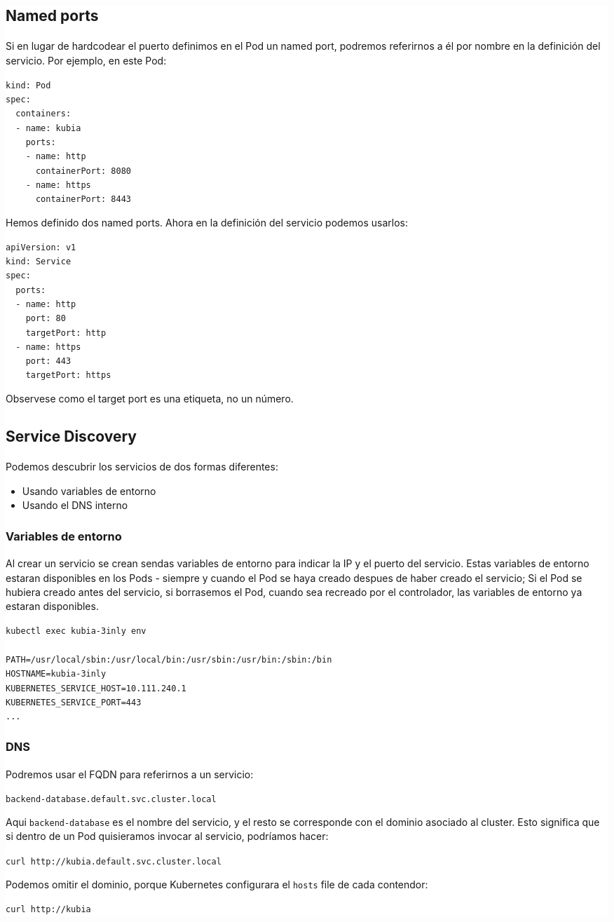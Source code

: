 
## Named ports
Si en lugar de hardcodear el puerto definimos en el Pod un named port, podremos referirnos a él por nombre en la definición del servicio. Por ejemplo, en este Pod:  
```
kind: Pod
spec:
  containers:
  - name: kubia
    ports:
    - name: http               
      containerPort: 8080      
    - name: https              
      containerPort: 8443      
```
Hemos definido dos named ports. Ahora en la definición del servicio podemos usarlos:  
```
apiVersion: v1
kind: Service
spec:
  ports:
  - name: http              
    port: 80                
    targetPort: http        
  - name: https             
    port: 443               
    targetPort: https       
```
Observese como el target port es una etiqueta, no un número.  
## Service Discovery
Podemos descubrir los servicios de dos formas diferentes:  
- Usando variables de entorno  
- Usando el DNS interno  

### Variables de entorno
Al crear un servicio se crean sendas variables de entorno para indicar la IP y el puerto del servicio. Estas variables de entorno estaran disponibles en los Pods - siempre y cuando el Pod se haya creado despues de haber creado el servicio; Si el Pod se hubiera creado antes del servicio, si borrasemos el Pod, cuando sea recreado por el controlador, las variables de entorno ya estaran disponibles.  
```
kubectl exec kubia-3inly env

PATH=/usr/local/sbin:/usr/local/bin:/usr/sbin:/usr/bin:/sbin:/bin
HOSTNAME=kubia-3inly
KUBERNETES_SERVICE_HOST=10.111.240.1
KUBERNETES_SERVICE_PORT=443
...
```
### DNS
Podremos usar el FQDN para referirnos a un servicio:  
```
backend-database.default.svc.cluster.local
```
Aqui ``backend-database`` es el nombre del servicio, y el resto se corresponde con el dominio asociado al cluster. Esto significa que si dentro de un Pod quisieramos invocar al servicio, podríamos hacer:  
```
curl http://kubia.default.svc.cluster.local
```
Podemos omitir el dominio, porque Kubernetes configurara el ``hosts`` file de cada contendor:  
```
curl http://kubia

```